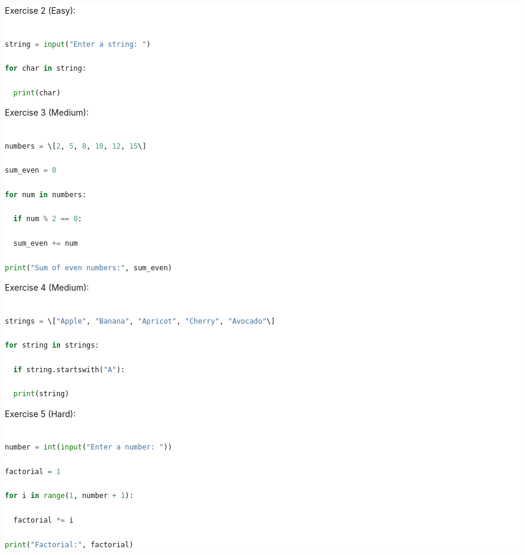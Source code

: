 Exercise 2 (Easy):

```python

string = input("Enter a string: ")

for char in string:

  print(char)

```

Exercise 3 (Medium):

```python

numbers = \[2, 5, 8, 10, 12, 15\]

sum_even = 0

for num in numbers:

  if num % 2 == 0:

  sum_even += num

print("Sum of even numbers:", sum_even)

```

Exercise 4 (Medium):

```python

strings = \["Apple", "Banana", "Apricot", "Cherry", "Avocado"\]

for string in strings:

  if string.startswith("A"):

  print(string)

```

Exercise 5 (Hard):

```python

number = int(input("Enter a number: "))

factorial = 1

for i in range(1, number + 1):

  factorial *= i

print("Factorial:", factorial)

```
